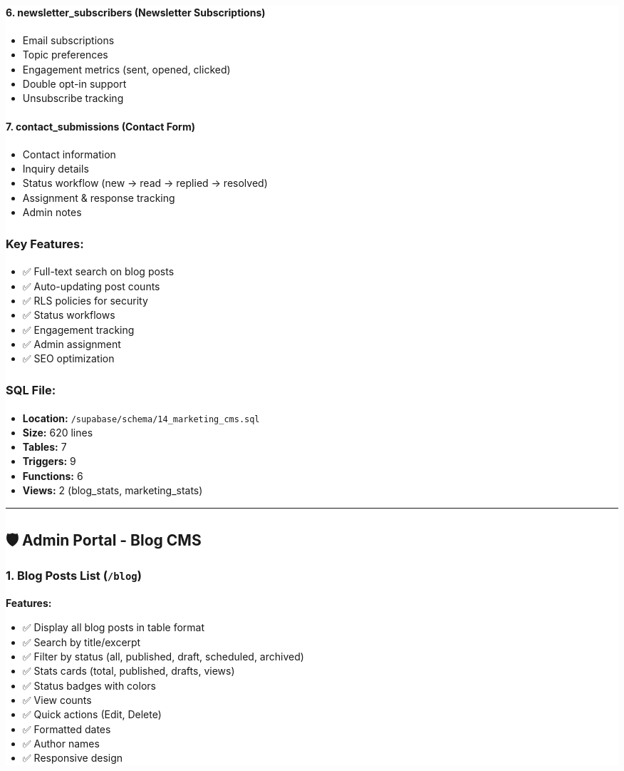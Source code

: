 #### 6. **newsletter_subscribers** (Newsletter Subscriptions)
- Email subscriptions
- Topic preferences
- Engagement metrics (sent, opened, clicked)
- Double opt-in support
- Unsubscribe tracking

#### 7. **contact_submissions** (Contact Form)
- Contact information
- Inquiry details
- Status workflow (new → read → replied → resolved)
- Assignment & response tracking
- Admin notes

### Key Features:
- ✅ Full-text search on blog posts
- ✅ Auto-updating post counts
- ✅ RLS policies for security
- ✅ Status workflows
- ✅ Engagement tracking
- ✅ Admin assignment
- ✅ SEO optimization

### SQL File:
- **Location:** `/supabase/schema/14_marketing_cms.sql`
- **Size:** 620 lines
- **Tables:** 7
- **Triggers:** 9
- **Functions:** 6
- **Views:** 2 (blog_stats, marketing_stats)

---

## 🛡️ Admin Portal - Blog CMS

### 1. Blog Posts List (`/blog`)

**Features:**
- ✅ Display all blog posts in table format
- ✅ Search by title/excerpt
- ✅ Filter by status (all, published, draft, scheduled, archived)
- ✅ Stats cards (total, published, drafts, views)
- ✅ Status badges with colors
- ✅ View counts
- ✅ Quick actions (Edit, Delete)
- ✅ Formatted dates
- ✅ Author names
- ✅ Responsive design
